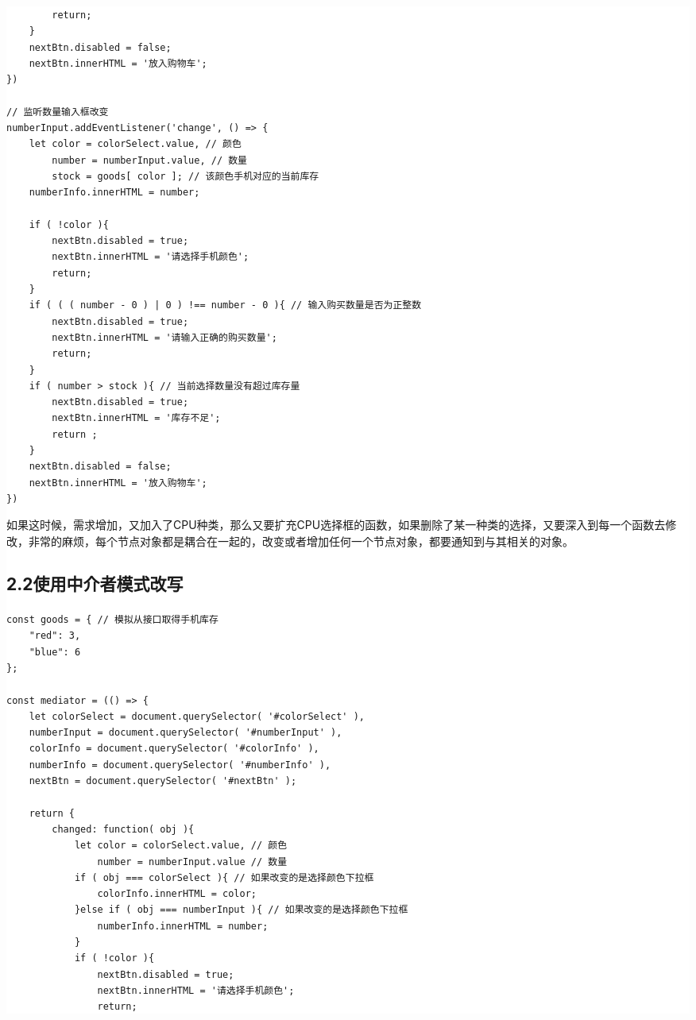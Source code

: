 ```
        return; 
    } 
    nextBtn.disabled = false; 
    nextBtn.innerHTML = '放入购物车';
})

// 监听数量输入框改变
numberInput.addEventListener('change', () => {
    let color = colorSelect.value, // 颜色
        number = numberInput.value, // 数量
        stock = goods[ color ]; // 该颜色手机对应的当前库存
    numberInfo.innerHTML = number;

    if ( !color ){ 
        nextBtn.disabled = true; 
        nextBtn.innerHTML = '请选择手机颜色'; 
        return; 
    } 
    if ( ( ( number - 0 ) | 0 ) !== number - 0 ){ // 输入购买数量是否为正整数
        nextBtn.disabled = true; 
        nextBtn.innerHTML = '请输入正确的购买数量'; 
        return; 
    }
    if ( number > stock ){ // 当前选择数量没有超过库存量
        nextBtn.disabled = true; 
        nextBtn.innerHTML = '库存不足'; 
        return ; 
    } 
    nextBtn.disabled = false; 
    nextBtn.innerHTML = '放入购物车';
})
```

<p>如果这时候，需求增加，又加入了CPU种类，那么又要扩充CPU选择框的函数，如果删除了某一种类的选择，又要深入到每一个函数去修改，非常的麻烦，每个节点对象都是耦合在一起的，改变或者增加任何一个节点对象，都要通知到与其相关的对象。</p>

<h2>2.2使用中介者模式改写</h2>

```
const goods = { // 模拟从接口取得手机库存
    "red": 3, 
    "blue": 6 
};

const mediator = (() => {
    let colorSelect = document.querySelector( '#colorSelect' ), 
    numberInput = document.querySelector( '#numberInput' ), 
    colorInfo = document.querySelector( '#colorInfo' ), 
    numberInfo = document.querySelector( '#numberInfo' ), 
    nextBtn = document.querySelector( '#nextBtn' );

    return {
        changed: function( obj ){ 
            let color = colorSelect.value, // 颜色
                number = numberInput.value // 数量
            if ( obj === colorSelect ){ // 如果改变的是选择颜色下拉框
                colorInfo.innerHTML = color; 
            }else if ( obj === numberInput ){ // 如果改变的是选择颜色下拉框
                numberInfo.innerHTML = number; 
            } 
            if ( !color ){ 
                nextBtn.disabled = true; 
                nextBtn.innerHTML = '请选择手机颜色'; 
                return; 
```